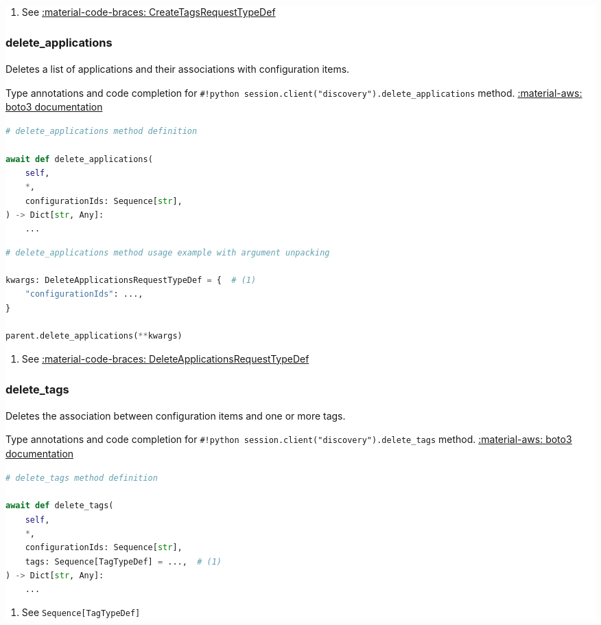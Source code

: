 1. See [:material-code-braces: CreateTagsRequestTypeDef](./type_defs.md#createtagsrequesttypedef)

### delete\_applications

Deletes a list of applications and their associations with configuration items.

Type annotations and code completion for `#!python session.client("discovery").delete_applications` method.
[:material-aws: boto3 documentation](https://boto3.amazonaws.com/v1/documentation/api/latest/reference/services/discovery.html#ApplicationDiscoveryService.Client)

```python
# delete_applications method definition

await def delete_applications(
    self,
    *,
    configurationIds: Sequence[str],
) -> Dict[str, Any]:
    ...
```

```python
# delete_applications method usage example with argument unpacking

kwargs: DeleteApplicationsRequestTypeDef = {  # (1)
    "configurationIds": ...,
}

parent.delete_applications(**kwargs)
```

1. See [:material-code-braces: DeleteApplicationsRequestTypeDef](./type_defs.md#deleteapplicationsrequesttypedef)

### delete\_tags

Deletes the association between configuration items and one or more tags.

Type annotations and code completion for `#!python session.client("discovery").delete_tags` method.
[:material-aws: boto3 documentation](https://boto3.amazonaws.com/v1/documentation/api/latest/reference/services/discovery.html#ApplicationDiscoveryService.Client)

```python
# delete_tags method definition

await def delete_tags(
    self,
    *,
    configurationIds: Sequence[str],
    tags: Sequence[TagTypeDef] = ...,  # (1)
) -> Dict[str, Any]:
    ...
```

1. See `Sequence[TagTypeDef]`
